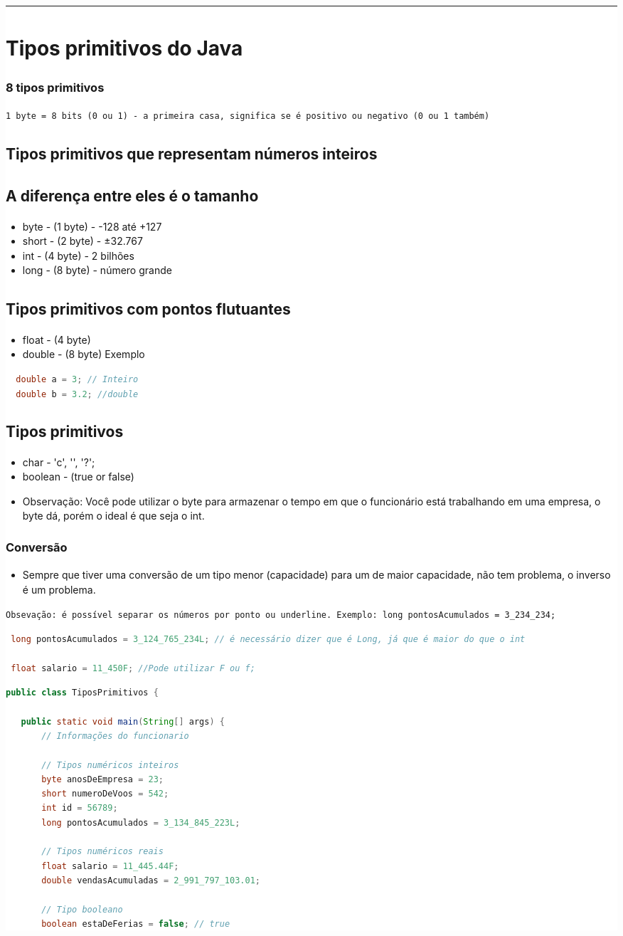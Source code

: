  ---

 # Tipos primitivos do Java
### 8 tipos primitivos
`1 byte = 8 bits (0 ou 1) - a primeira casa, significa se é positivo ou negativo (0 ou 1 também)`
 ## Tipos primitivos que representam números inteiros
 ## A diferença entre eles é o tamanho
  - byte  -  (1 byte) - -128 até +127
  - short -  (2 byte) - ±32.767
  - int   -  (4 byte) - 2 bilhões
  - long  -  (8 byte) - número grande

## Tipos primitivos com pontos flutuantes
  - float  -  (4 byte) 
  - double -  (8 byte)
  Exemplo
  ```java
    double a = 3; // Inteiro
    double b = 3.2; //double
  ```

## Tipos primitivos
  - char  -  'c', '', '?';
  - boolean -  (true or false)

  * Observação: Você pode utilizar o byte para armazenar o tempo em que o funcionário está trabalhando em uma empresa, o byte dá, porém o ideal é que seja o int.

### Conversão
 - Sempre que tiver uma conversão de um tipo menor (capacidade) para um de maior capacidade, não tem problema, o inverso é um problema.

 `Obsevação: é possível separar os números por ponto ou underline. Exemplo: long pontosAcumulados = 3_234_234;`

 ```java
  long pontosAcumulados = 3_124_765_234L; // é necessário dizer que é Long, já que é maior do que o int

  float salario = 11_450F; //Pode utilizar F ou f;
 ```

 ```java
 public class TiposPrimitivos {

    public static void main(String[] args) {
        // Informações do funcionario

        // Tipos numéricos inteiros
        byte anosDeEmpresa = 23;
        short numeroDeVoos = 542;
        int id = 56789;
        long pontosAcumulados = 3_134_845_223L;

        // Tipos numéricos reais
        float salario = 11_445.44F;
        double vendasAcumuladas = 2_991_797_103.01;

        // Tipo booleano
        boolean estaDeFerias = false; // true

 ```